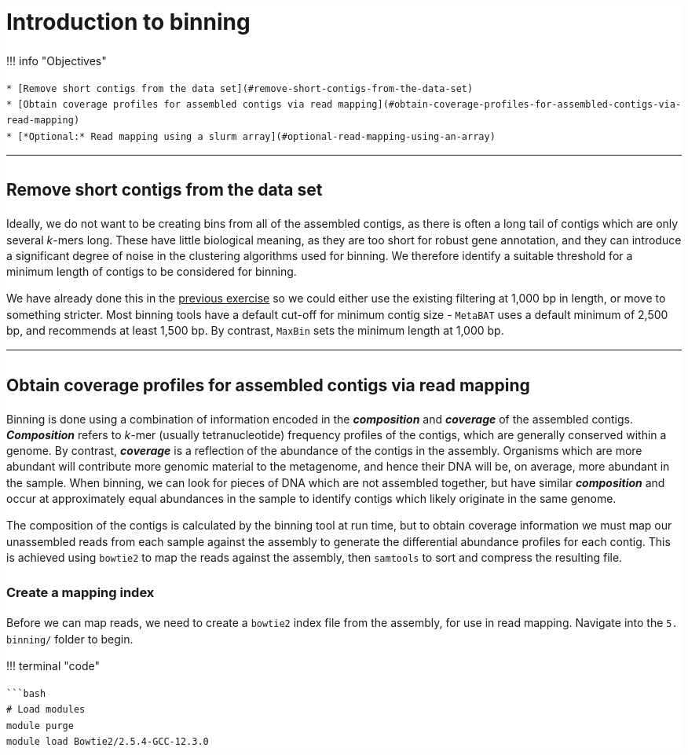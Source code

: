 # Introduction to binning

!!! info "Objectives"

    * [Remove short contigs from the data set](#remove-short-contigs-from-the-data-set)
    * [Obtain coverage profiles for assembled contigs via read mapping](#obtain-coverage-profiles-for-assembled-contigs-via-read-mapping)
    * [*Optional:* Read mapping using a slurm array](#optional-read-mapping-using-an-array)

---

## Remove short contigs from the data set

Ideally, we do not want to be creating bins from all of the assembled contigs, as there is often a long tail of contigs which are only several *k*-mers long. These have little biological meaning, as they are too short for robust gene annotation, and they can introduce a significant degree of noise in the clustering algorithms used for binning. We therefore identify a suitable threshold for a minimum length of contigs to be considered for binning.

We have already done this in the [previous exercise](../day1/ex5_evaluating_assemblies.md) so we could either use the existing filtering at 1,000 bp in length, or move to something stricter. Most binning tools have a default cut-off for minimum contig size - `MetaBAT` uses a default minimum of 2,500 bp, and recommends at least 1,500 bp. By contrast, `MaxBin` sets the minimum length at 1,000 bp.

---

## Obtain coverage profiles for assembled contigs via read mapping

Binning is done using a combination of information encoded in the ***composition*** and ***coverage*** of the assembled contigs. ***Composition*** refers to *k*-mer (usually tetranucleotide) frequency profiles of the contigs, which are generally conserved within a genome. By contrast, ***coverage*** is a reflection of the abundance of the contigs in the assembly. Organisms which are more abundant will contribute more genomic material to the metagenome, and hence their DNA will be, on average, more abundant in the sample. When binning, we can look for pieces of DNA which are not assembled together, but have similar ***composition*** and occur at approximately equal abundances in the sample to identify contigs which likely originate in the same genome.

The composition of the contigs is calculated by the binning tool at run time, but to obtain coverage information we must map our unassembled reads from each sample against the assembly to generate the differential abundance profiles for each contig. This is achieved using `bowtie2` to map the reads against the assembly, then `samtools` to sort and compress the resulting file.

### Create a mapping index

Before we can map reads, we need to create a `bowtie2` index file from the assembly, for use in read mapping. Navigate into the `5.binning/` folder to begin.

!!! terminal "code"

    ```bash
    # Load modules
    module purge
    module load Bowtie2/2.5.4-GCC-12.3.0
